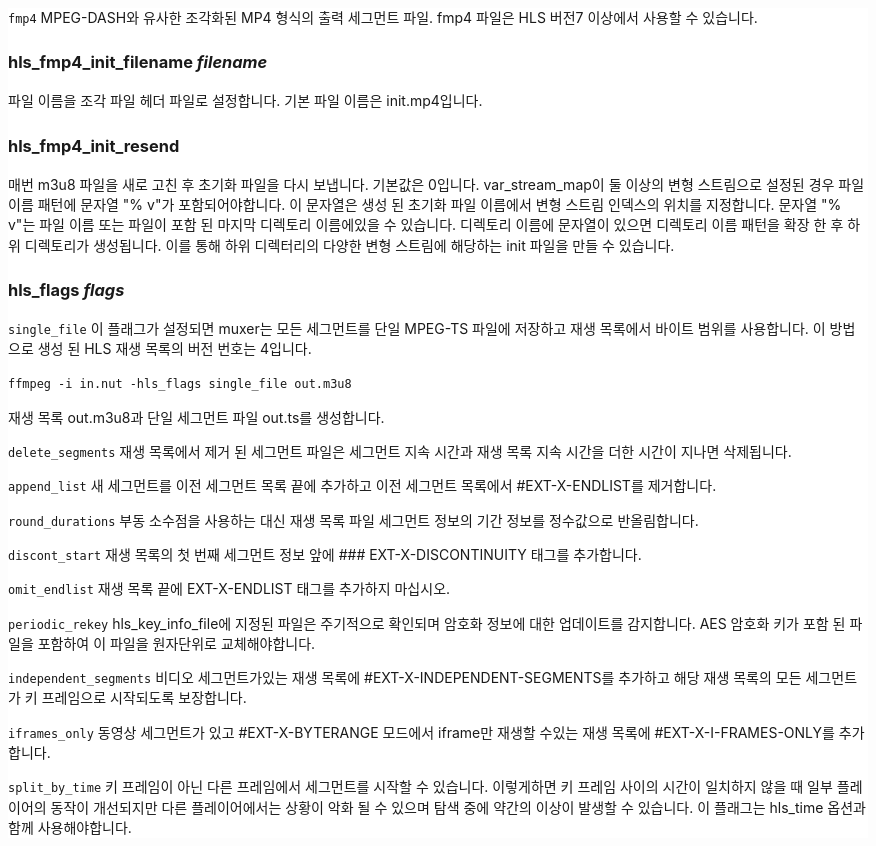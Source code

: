 `fmp4`
MPEG-DASH와 유사한 조각화된 MP4 형식의 출력 세그먼트 파일.
fmp4 파일은 HLS 버전7 이상에서 사용할 수 있습니다.

### hls_fmp4_init_filename *filename*
파일 이름을 조각 파일 헤더 파일로 설정합니다.
기본 파일 이름은 init.mp4입니다.

### hls_fmp4_init_resend
매번 m3u8 파일을 새로 고친 후 초기화 파일을 다시 보냅니다. 기본값은 0입니다.
var_stream_map이 둘 이상의 변형 스트림으로 설정된 경우 파일 이름 패턴에 문자열 "% v"가 포함되어야합니다.
이 문자열은 생성 된 초기화 파일 이름에서 변형 스트림 인덱스의 위치를 지정합니다.
문자열 "% v"는 파일 이름 또는 파일이 포함 된 마지막 디렉토리 이름에있을 수 있습니다.
디렉토리 이름에 문자열이 있으면 디렉토리 이름 패턴을 확장 한 후 하위 디렉토리가 생성됩니다.
이를 통해 하위 디렉터리의 다양한 변형 스트림에 해당하는 init 파일을 만들 수 있습니다.

### hls_flags *flags*
`single_file`
이 플래그가 설정되면 muxer는 모든 세그먼트를 단일 MPEG-TS 파일에 저장하고 재생 목록에서 바이트 범위를 사용합니다.
이 방법으로 생성 된 HLS 재생 목록의 버전 번호는 4입니다.

```
ffmpeg -i in.nut -hls_flags single_file out.m3u8
```
재생 목록 out.m3u8과 단일 세그먼트 파일 out.ts를 생성합니다.

`delete_segments`
재생 목록에서 제거 된 세그먼트 파일은 세그먼트 지속 시간과 재생 목록 지속 시간을 더한 시간이 지나면 삭제됩니다.

`append_list`
새 세그먼트를 이전 세그먼트 목록 끝에 추가하고 이전 세그먼트 목록에서 #EXT-X-ENDLIST를 제거합니다.

`round_durations`
부동 소수점을 사용하는 대신 재생 목록 파일 세그먼트 정보의 기간 정보를 정수값으로 반올림합니다.

`discont_start`
재생 목록의 첫 번째 세그먼트 정보 앞에 ### EXT-X-DISCONTINUITY 태그를 추가합니다.

`omit_endlist`
재생 목록 끝에 EXT-X-ENDLIST 태그를 추가하지 마십시오.

`periodic_rekey`
hls_key_info_file에 지정된 파일은 주기적으로 확인되며 암호화 정보에 대한 업데이트를 감지합니다.
AES 암호화 키가 포함 된 파일을 포함하여 이 파일을 원자단위로 교체해야합니다.

`independent_segments`
비디오 세그먼트가있는 재생 목록에 #EXT-X-INDEPENDENT-SEGMENTS를 추가하고 해당 재생 목록의 모든 세그먼트가 키 프레임으로 시작되도록 보장합니다.

`iframes_only`
동영상 세그먼트가 있고 #EXT-X-BYTERANGE 모드에서 iframe만 재생할 수있는 재생 목록에 #EXT-X-I-FRAMES-ONLY를 추가합니다.

`split_by_time`
키 프레임이 아닌 다른 프레임에서 세그먼트를 시작할 수 있습니다.
이렇게하면 키 프레임 사이의 시간이 일치하지 않을 때 일부 플레이어의 동작이 개선되지만 다른 플레이어에서는 상황이 악화 될 수 있으며 탐색 중에 약간의 이상이 발생할 수 있습니다.
이 플래그는 hls_time 옵션과 함께 사용해야합니다.

